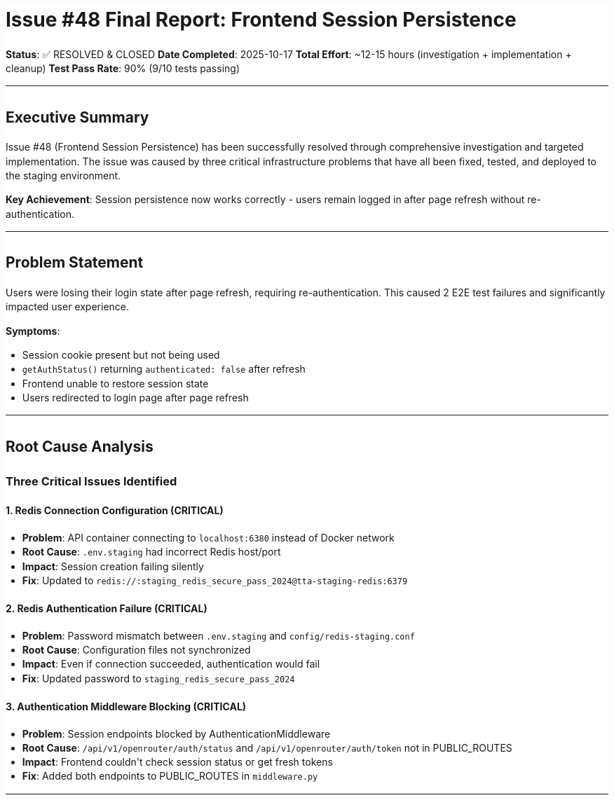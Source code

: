 # Issue #48 Final Report: Frontend Session Persistence

**Status**: ✅ RESOLVED & CLOSED
**Date Completed**: 2025-10-17
**Total Effort**: ~12-15 hours (investigation + implementation + cleanup)
**Test Pass Rate**: 90% (9/10 tests passing)

---

## Executive Summary

Issue #48 (Frontend Session Persistence) has been successfully resolved through comprehensive investigation and targeted implementation. The issue was caused by three critical infrastructure problems that have all been fixed, tested, and deployed to the staging environment.

**Key Achievement**: Session persistence now works correctly - users remain logged in after page refresh without re-authentication.

---

## Problem Statement

Users were losing their login state after page refresh, requiring re-authentication. This caused 2 E2E test failures and significantly impacted user experience.

**Symptoms**:
- Session cookie present but not being used
- `getAuthStatus()` returning `authenticated: false` after refresh
- Frontend unable to restore session state
- Users redirected to login page after page refresh

---

## Root Cause Analysis

### Three Critical Issues Identified

#### 1. Redis Connection Configuration (CRITICAL)
- **Problem**: API container connecting to `localhost:6380` instead of Docker network
- **Root Cause**: `.env.staging` had incorrect Redis host/port
- **Impact**: Session creation failing silently
- **Fix**: Updated to `redis://:staging_redis_secure_pass_2024@tta-staging-redis:6379`

#### 2. Redis Authentication Failure (CRITICAL)
- **Problem**: Password mismatch between `.env.staging` and `config/redis-staging.conf`
- **Root Cause**: Configuration files not synchronized
- **Impact**: Even if connection succeeded, authentication would fail
- **Fix**: Updated password to `staging_redis_secure_pass_2024`

#### 3. Authentication Middleware Blocking (CRITICAL)
- **Problem**: Session endpoints blocked by AuthenticationMiddleware
- **Root Cause**: `/api/v1/openrouter/auth/status` and `/api/v1/openrouter/auth/token` not in PUBLIC_ROUTES
- **Impact**: Frontend couldn't check session status or get fresh tokens
- **Fix**: Added both endpoints to PUBLIC_ROUTES in `middleware.py`

---